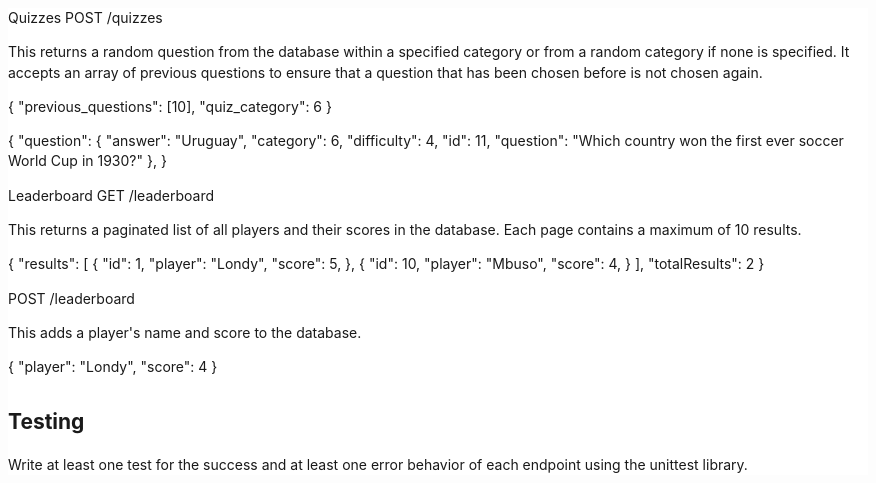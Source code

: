 Quizzes
POST /quizzes

This returns a random question from the database within a specified category or from a random category if none is specified. It accepts an array of previous questions to ensure that a question that has been chosen before is not chosen again.

{
"previous_questions": [10],
"quiz_category": 6
}

{
"question": {
"answer": "Uruguay",
"category": 6,
"difficulty": 4,
"id": 11,
"question": "Which country won the first ever soccer World Cup in 1930?"
},
}

Leaderboard
GET /leaderboard

This returns a paginated list of all players and their scores in the database. Each page contains a maximum of 10 results.

{
"results": [
{
"id": 1,
"player": "Londy",
"score": 5,
}, {
"id": 10,
"player": "Mbuso",
"score": 4,
}
],
"totalResults": 2
}

POST /leaderboard

This adds a player's name and score to the database.

{
"player": "Londy",
"score": 4
}

## Testing

Write at least one test for the success and at least one error behavior of each endpoint using the unittest library.
